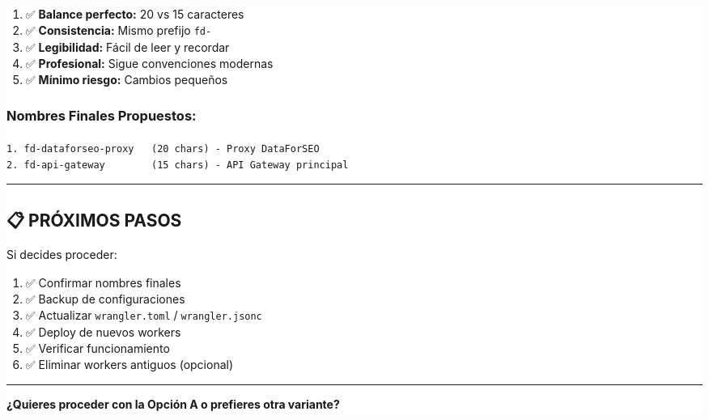 1. ✅ **Balance perfecto:** 20 vs 15 caracteres
2. ✅ **Consistencia:** Mismo prefijo `fd-`
3. ✅ **Legibilidad:** Fácil de leer y recordar
4. ✅ **Profesional:** Sigue convenciones modernas
5. ✅ **Mínimo riesgo:** Cambios pequeños

### **Nombres Finales Propuestos:**

```
1. fd-dataforseo-proxy   (20 chars) - Proxy DataForSEO
2. fd-api-gateway        (15 chars) - API Gateway principal
```

---

## 📋 **PRÓXIMOS PASOS**

Si decides proceder:

1. ✅ Confirmar nombres finales
2. ✅ Backup de configuraciones
3. ✅ Actualizar `wrangler.toml` / `wrangler.jsonc`
4. ✅ Deploy de nuevos workers
5. ✅ Verificar funcionamiento
6. ✅ Eliminar workers antiguos (opcional)

---

**¿Quieres proceder con la Opción A o prefieres otra variante?**
